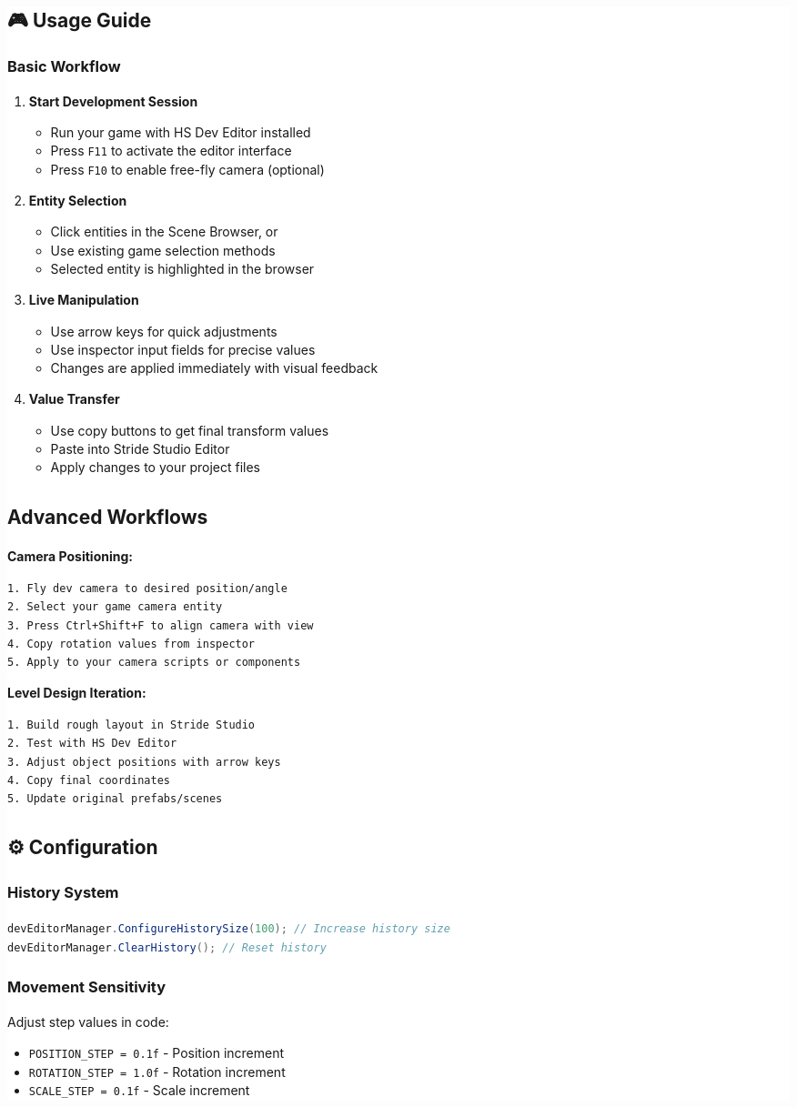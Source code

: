## 🎮 Usage Guide

### Basic Workflow

1. **Start Development Session**
   - Run your game with HS Dev Editor installed
   - Press `F11` to activate the editor interface
   - Press `F10` to enable free-fly camera (optional)

2. **Entity Selection**
   - Click entities in the Scene Browser, or
   - Use existing game selection methods
   - Selected entity is highlighted in the browser

3. **Live Manipulation**
   - Use arrow keys for quick adjustments
   - Use inspector input fields for precise values
   - Changes are applied immediately with visual feedback

4. **Value Transfer**
   - Use copy buttons to get final transform values
   - Paste into Stride Studio Editor
   - Apply changes to your project files

## Advanced Workflows

**Camera Positioning:**
```
1. Fly dev camera to desired position/angle
2. Select your game camera entity
3. Press Ctrl+Shift+F to align camera with view
4. Copy rotation values from inspector
5. Apply to your camera scripts or components
```

**Level Design Iteration:**
```
1. Build rough layout in Stride Studio
2. Test with HS Dev Editor
3. Adjust object positions with arrow keys
4. Copy final coordinates
5. Update original prefabs/scenes
```

## ⚙️ Configuration

### History System
```csharp
devEditorManager.ConfigureHistorySize(100); // Increase history size
devEditorManager.ClearHistory(); // Reset history
```

### Movement Sensitivity
Adjust step values in code:
- `POSITION_STEP = 0.1f` - Position increment
- `ROTATION_STEP = 1.0f` - Rotation increment  
- `SCALE_STEP = 0.1f` - Scale increment

